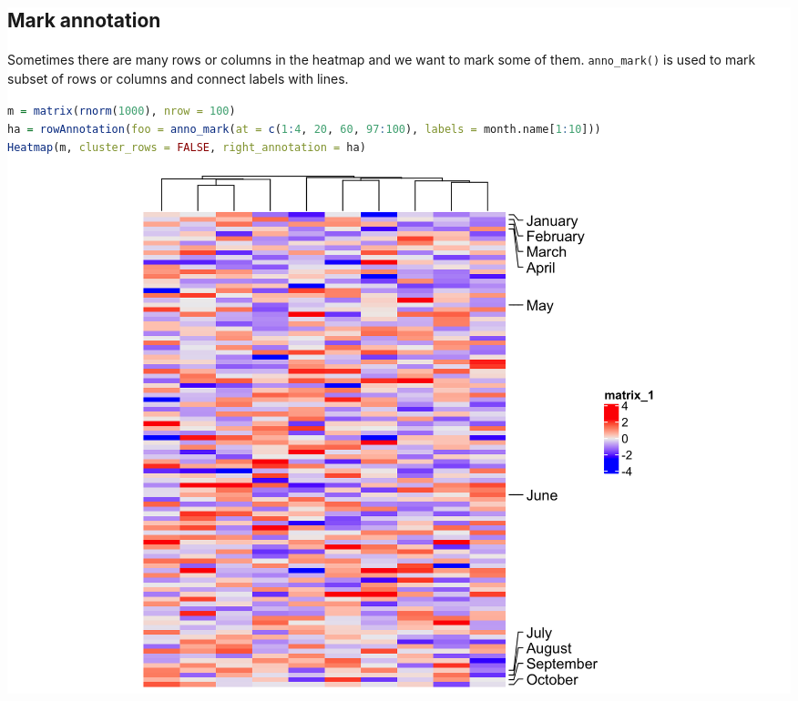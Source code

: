 ## Mark annotation

Sometimes there are many rows or columns in the heatmap and we want to mark some of them.
`anno_mark()` is used to mark subset of rows or columns and connect labels with lines.



```r
m = matrix(rnorm(1000), nrow = 100)
ha = rowAnnotation(foo = anno_mark(at = c(1:4, 20, 60, 97:100), labels = month.name[1:10]))
Heatmap(m, cluster_rows = FALSE, right_annotation = ha)
```

<img src="03-heatmap_annotation_files/figure-html/unnamed-chunk-141-1.png" width="576" style="display: block; margin: auto;" />
